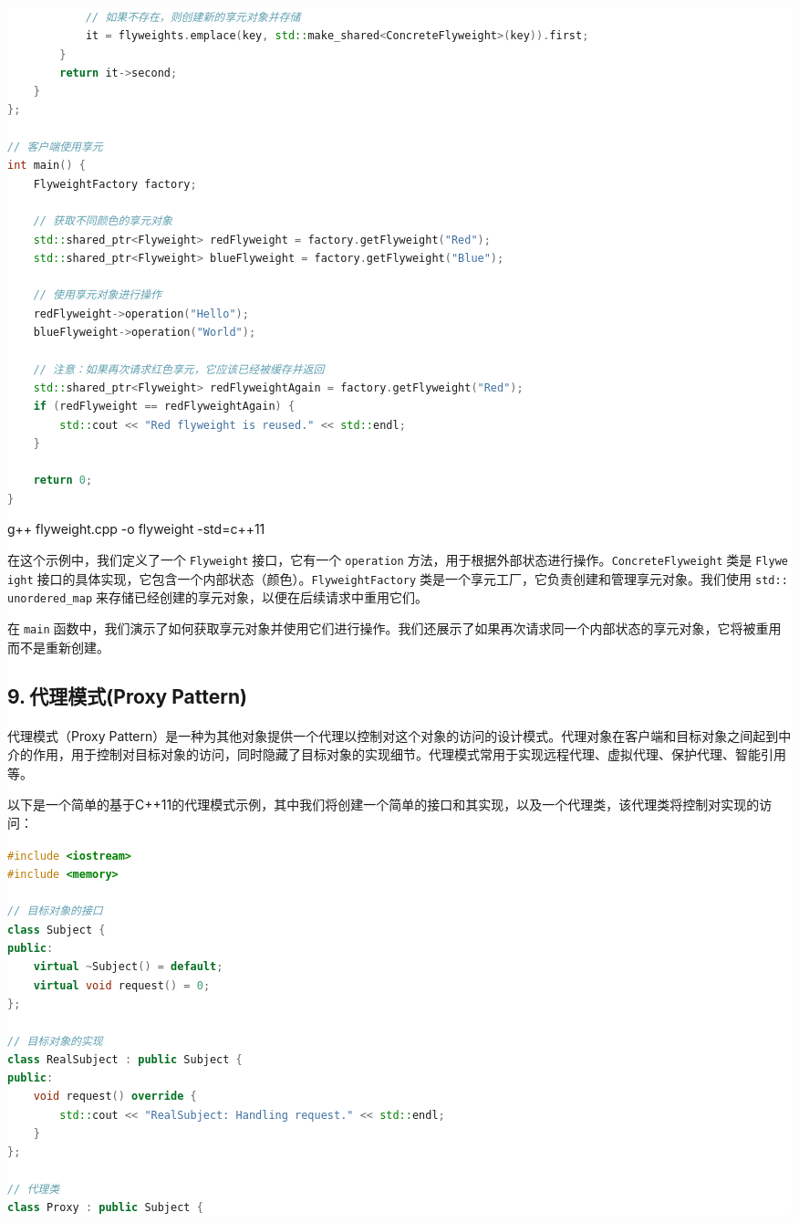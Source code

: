 ```cpp
            // 如果不存在，则创建新的享元对象并存储
            it = flyweights.emplace(key, std::make_shared<ConcreteFlyweight>(key)).first;
        }
        return it->second;
    }
};

// 客户端使用享元
int main() {
    FlyweightFactory factory;

    // 获取不同颜色的享元对象
    std::shared_ptr<Flyweight> redFlyweight = factory.getFlyweight("Red");
    std::shared_ptr<Flyweight> blueFlyweight = factory.getFlyweight("Blue");

    // 使用享元对象进行操作
    redFlyweight->operation("Hello");
    blueFlyweight->operation("World");

    // 注意：如果再次请求红色享元，它应该已经被缓存并返回
    std::shared_ptr<Flyweight> redFlyweightAgain = factory.getFlyweight("Red");
    if (redFlyweight == redFlyweightAgain) {
        std::cout << "Red flyweight is reused." << std::endl;
    }

    return 0;
}
```

g++ flyweight.cpp -o flyweight -std=c++11

在这个示例中，我们定义了一个 `Flyweight` 接口，它有一个 `operation` 方法，用于根据外部状态进行操作。`ConcreteFlyweight` 类是 `Flyweight` 接口的具体实现，它包含一个内部状态（颜色）。`FlyweightFactory` 类是一个享元工厂，它负责创建和管理享元对象。我们使用 `std::unordered_map` 来存储已经创建的享元对象，以便在后续请求中重用它们。

在 `main` 函数中，我们演示了如何获取享元对象并使用它们进行操作。我们还展示了如果再次请求同一个内部状态的享元对象，它将被重用而不是重新创建。

## 9. 代理模式(Proxy Pattern)

代理模式（Proxy Pattern）是一种为其他对象提供一个代理以控制对这个对象的访问的设计模式。代理对象在客户端和目标对象之间起到中介的作用，用于控制对目标对象的访问，同时隐藏了目标对象的实现细节。代理模式常用于实现远程代理、虚拟代理、保护代理、智能引用等。

以下是一个简单的基于C++11的代理模式示例，其中我们将创建一个简单的接口和其实现，以及一个代理类，该代理类将控制对实现的访问：

```cpp
#include <iostream>
#include <memory>

// 目标对象的接口
class Subject {
public:
    virtual ~Subject() = default;
    virtual void request() = 0;
};

// 目标对象的实现
class RealSubject : public Subject {
public:
    void request() override {
        std::cout << "RealSubject: Handling request." << std::endl;
    }
};

// 代理类
class Proxy : public Subject {
```